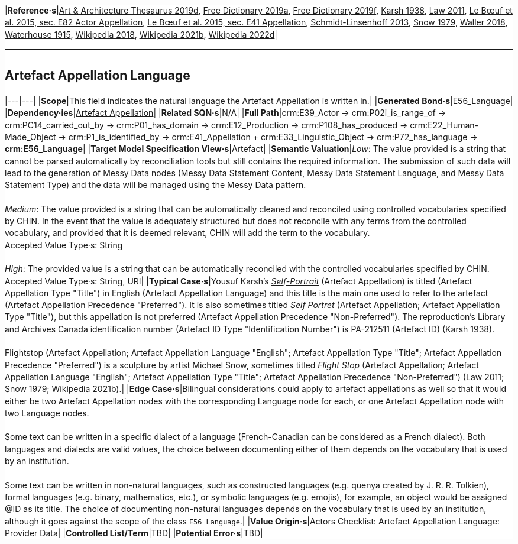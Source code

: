 |**Reference·s**|[Art & Architecture Thesaurus 2019d](/collections-model/en/semantic-paths-specification/current/bibliography#art-architecture-thesaurus-2019d), [Free Dictionary 2019a](/collections-model/en/semantic-paths-specification/current/bibliography#free-dictionary-2019a), [Free Dictionary 2019f](/collections-model/en/semantic-paths-specification/current/bibliography#free-dictionary-2019f), [Karsh 1938](/collections-model/en/semantic-paths-specification/current/bibliography#karsh-1938), [Law 2011](/collections-model/en/semantic-paths-specification/current/bibliography#law-2011), [Le Bœuf et al. 2015, sec. E82 Actor Appellation](/collections-model/en/semantic-paths-specification/current/bibliography#le-boeuf-et-al-2015), [Le Bœuf et al. 2015, sec. E41 Appellation](/collections-model/en/semantic-paths-specification/current/bibliography#le-boeuf-et-al-2015), [Schmidt-Linsenhoff 2013](/collections-model/en/semantic-paths-specification/current/bibliography#schmidt-lisenhoff-2013), [Snow 1979](/collections-model/en/semantic-paths-specification/current/bibliography#snow-1979), [Waller 2018](/collections-model/en/semantic-paths-specification/current/bibliography#waller-2018), [Waterhouse 1915](/collections-model/en/semantic-paths-specification/current/bibliography#waterhouse-1915), [Wikipedia 2018](/collections-model/en/semantic-paths-specification/current/bibliography#wikipedia-2018), [Wikipedia 2021b](/collections-model/en/semantic-paths-specification/current/bibliography#wikipedia-2021b), [Wikipedia 2022d](/collections-model/en/semantic-paths-specification/current/bibliography#wikipedia-2022d)|


---

## Artefact Appellation Language

|---|---|
|**Scope**|This field indicates the natural language the Artefact Appellation is written in.|
|**Generated Bond·s**|E56\_Language|
|**Dependency·ies**|[Artefact Appellation](#artefact-appellation)|
|**Related SQN·s**|N/A|
|**Full Path**|<span class="full-path">crm:E39\_Actor -\> crm:P02i\_is\_range\_of -\> crm:PC14\_carried\_out\_by -\> crm:P01\_has\_domain -\> crm:E12\_Production -\> crm:P108\_has\_produced -\> crm:E22\_Human-Made\_Object -\> crm:P1\_is\_identified\_by -\> crm:E41\_Appellation + crm:E33\_Linguistic\_Object -\> crm:P72\_has\_language -\> **crm:E56\_Language**</span>|
|**Target Model Specification View·s**|[Artefact](/collections-model/en/target-model/current/artefact)|
|**Semantic Valuation**|*Low*: The value provided is a string that cannot be parsed automatically by reconciliation tools but still contains the required information. The submission of such data will lead to the generation of Messy Data nodes ([Messy Data Statement Content](/collections-model/en/semantic-paths-specification/current/entry-nodes#messy-data-statement-content), [Messy Data Statement Language](/collections-model/en/semantic-paths-specification/current/entry-nodes#messy-data-statement-language), and [Messy Data Statement Type](/collections-model/en/semantic-paths-specification/current/entry-nodes#messy-data-statement-type)) and the data will be managed using the [Messy Data](/collections-model/en/target-model/current/messy-data) pattern.<br><br>*Medium*: The value provided is a string that can be automatically cleaned and reconciled using controlled vocabularies specified by CHIN. In the event that the value is adequately structured but does not reconcile with any terms from the controlled vocabulary, and provided that it is deemed relevant, CHIN will add the term to the vocabulary.<br>Accepted Value Type·s: String<br><br>*High*: The provided value is a string that can be automatically reconciled with the controlled vocabularies specified by CHIN.<br>Accepted Value Type·s: String, URI|
|**Typical Case·s**|Yousuf Karsh’s [*Self-Portrait*](https://upload.wikimedia.org/wikipedia/commons/3/3a/Yousuf-Karsh.jpg) (Artefact Appellation) is titled (Artefact Appellation Type "Title") in English (Artefact Appellation Language) and this title is the main one used to refer to the artefact (Artefact Appellation Precedence "Preferred"). It is also sometimes titled *Self Portret* (Artefact Appellation; Artefact Appellation Type "Title"), but this appellation is not preferred (Artefact Appellation Precedence "Non-Preferred"). The reproduction’s Library and Archives Canada identification number (Artefact ID Type "Identification Number") is PA-212511 (Artefact ID) (Karsh 1938).<br><br>[Flightstop](https://commons.wikimedia.org/wiki/File:Flight_stop.jpg) (Artefact Appellation; Artefact Appellation Language "English"; Artefact Appellation Type "Title"; Artefact Appellation Precedence "Preferred") is a sculpture by artist Michael Snow, sometimes titled *Flight Stop* (Artefact Appellation; Artefact Appellation Language "English"; Artefact Appellation Type "Title"; Artefact Appellation Precedence "Non-Preferred") (Law 2011; Snow 1979; Wikipedia 2021b).|
|**Edge Case·s**|Bilingual considerations could apply to artefact appellations as well so that it would either be two Artefact Appellation nodes with the corresponding Language node for each, or one Artefact Appellation node with two Language nodes.<br><br>Some text can be written in a specific dialect of a language (French-Canadian can be considered as a French dialect). Both languages and dialects are valid values, the choice between documenting either of them depends on the vocabulary that is used by an institution.<br><br>Some text can be written in non-natural languages, such as constructed languages (e.g. quenya created by J. R. R. Tolkien), formal languages (e.g. binary, mathematics, etc.), or symbolic languages (e.g. emojis), for example, an object would be assigned @ID as its title. The choice of documenting non-natural languages depends on the vocabulary that is used by an institution, although it goes against the scope of the class `E56_Language`.|
|**Value Origin·s**|Actors Checklist: Artefact Appellation Language: Provider Data|
|**Controlled List/Term**|TBD|
|**Potential Error·s**|TBD|